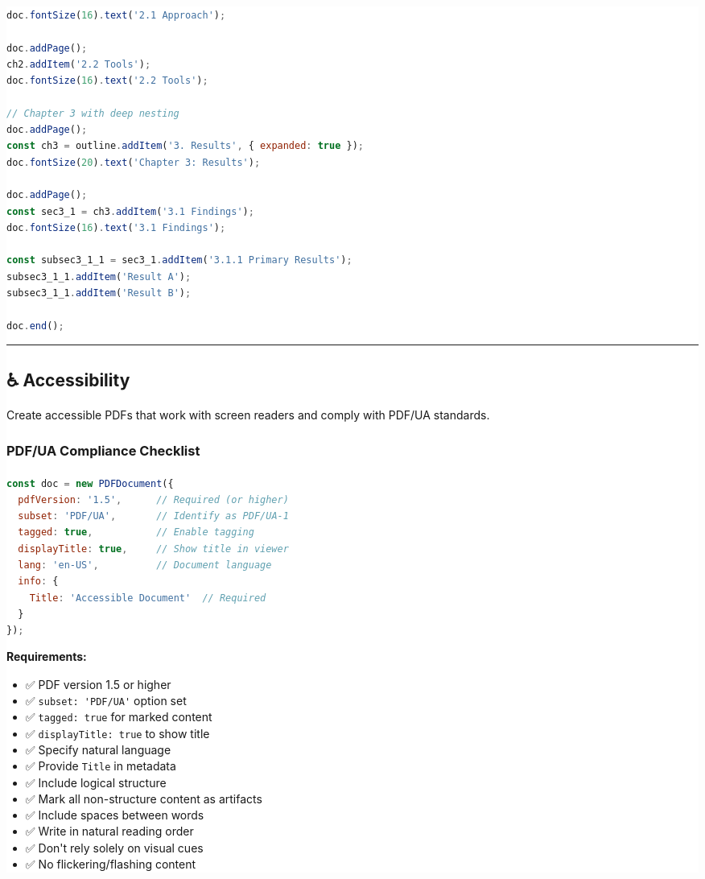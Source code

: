 ```javascript
doc.fontSize(16).text('2.1 Approach');

doc.addPage();
ch2.addItem('2.2 Tools');
doc.fontSize(16).text('2.2 Tools');

// Chapter 3 with deep nesting
doc.addPage();
const ch3 = outline.addItem('3. Results', { expanded: true });
doc.fontSize(20).text('Chapter 3: Results');

doc.addPage();
const sec3_1 = ch3.addItem('3.1 Findings');
doc.fontSize(16).text('3.1 Findings');

const subsec3_1_1 = sec3_1.addItem('3.1.1 Primary Results');
subsec3_1_1.addItem('Result A');
subsec3_1_1.addItem('Result B');

doc.end();
```

---

## ♿ Accessibility

Create accessible PDFs that work with screen readers and comply with PDF/UA standards.

### PDF/UA Compliance Checklist

```javascript
const doc = new PDFDocument({
  pdfVersion: '1.5',      // Required (or higher)
  subset: 'PDF/UA',       // Identify as PDF/UA-1
  tagged: true,           // Enable tagging
  displayTitle: true,     // Show title in viewer
  lang: 'en-US',          // Document language
  info: {
    Title: 'Accessible Document'  // Required
  }
});
```

**Requirements:**

- ✅ PDF version 1.5 or higher
- ✅ `subset: 'PDF/UA'` option set
- ✅ `tagged: true` for marked content
- ✅ `displayTitle: true` to show title
- ✅ Specify natural language
- ✅ Provide `Title` in metadata
- ✅ Include logical structure
- ✅ Mark all non-structure content as artifacts
- ✅ Include spaces between words
- ✅ Write in natural reading order
- ✅ Don't rely solely on visual cues
- ✅ No flickering/flashing content

